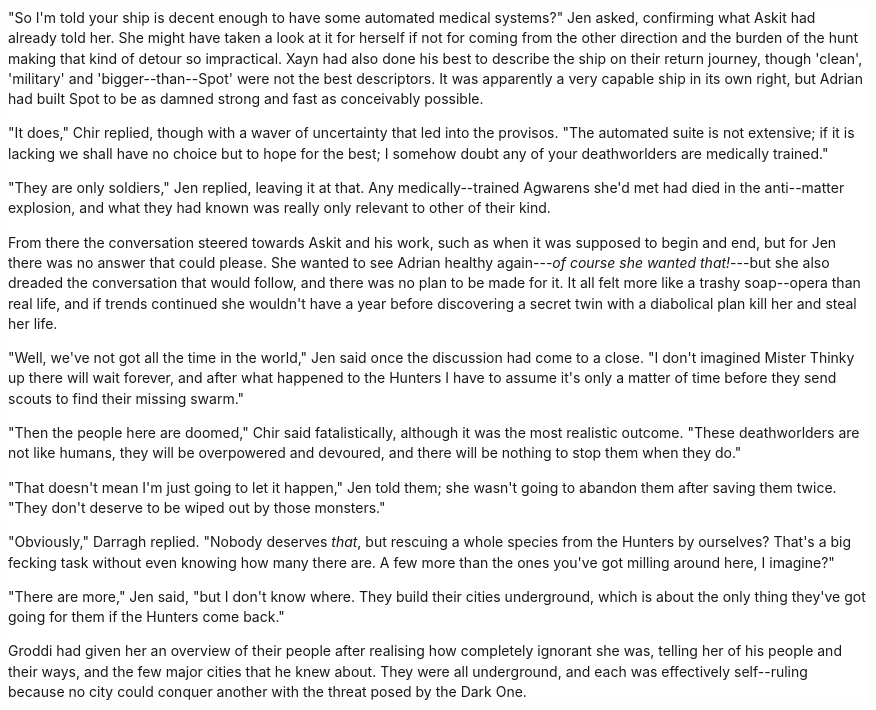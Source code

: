 "So I'm told your ship is decent enough to have some automated medical
systems?" Jen asked, confirming what Askit had already told her. She
might have taken a look at it for herself if not for coming from the
other direction and the burden of the hunt making that kind of detour so
impractical. Xayn had also done his best to describe the ship on their
return journey, though 'clean', 'military' and 'bigger--than--Spot' were
not the best descriptors. It was apparently a very capable ship in its
own right, but Adrian had built Spot to be as damned strong and fast as
conceivably possible.

"It does," Chir replied, though with a waver of uncertainty that led
into the provisos. "The automated suite is not extensive; if it is
lacking we shall have no choice but to hope for the best; I somehow
doubt any of your deathworlders are medically trained."

"They are only soldiers," Jen replied, leaving it at that. Any
medically--trained Agwarens she'd met had died in the anti--matter
explosion, and what they had known was really only relevant to other of
their kind.

From there the conversation steered towards Askit and his work, such as
when it was supposed to begin and end, but for Jen there was no answer
that could please. She wanted to see Adrian healthy again---*of course
she wanted that!*---but she also dreaded the conversation that would
follow, and there was no plan to be made for it. It all felt more like a
trashy soap--opera than real life, and if trends continued she wouldn't
have a year before discovering a secret twin with a diabolical plan kill
her and steal her life.

"Well, we've not got all the time in the world," Jen said once the
discussion had come to a close. "I don't imagined Mister Thinky up there
will wait forever, and after what happened to the Hunters I have to
assume it's only a matter of time before they send scouts to find their
missing swarm."

"Then the people here are doomed," Chir said fatalistically, although it
was the most realistic outcome. "These deathworlders are not like
humans, they will be overpowered and devoured, and there will be nothing
to stop them when they do."

"That doesn't mean I'm just going to let it happen," Jen told them; she
wasn't going to abandon them after saving them twice. "They don't
deserve to be wiped out by those monsters."

"Obviously," Darragh replied. "Nobody deserves *that*, but rescuing a
whole species from the Hunters by ourselves? That's a big fecking task
without even knowing how many there are. A few more than the ones you've
got milling around here, I imagine?"

"There are more," Jen said, "but I don't know where. They build their
cities underground, which is about the only thing they've got going for
them if the Hunters come back."

Groddi had given her an overview of their people after realising how
completely ignorant she was, telling her of his people and their ways,
and the few major cities that he knew about. They were all underground,
and each was effectively self--ruling because no city could conquer
another with the threat posed by the Dark One.
